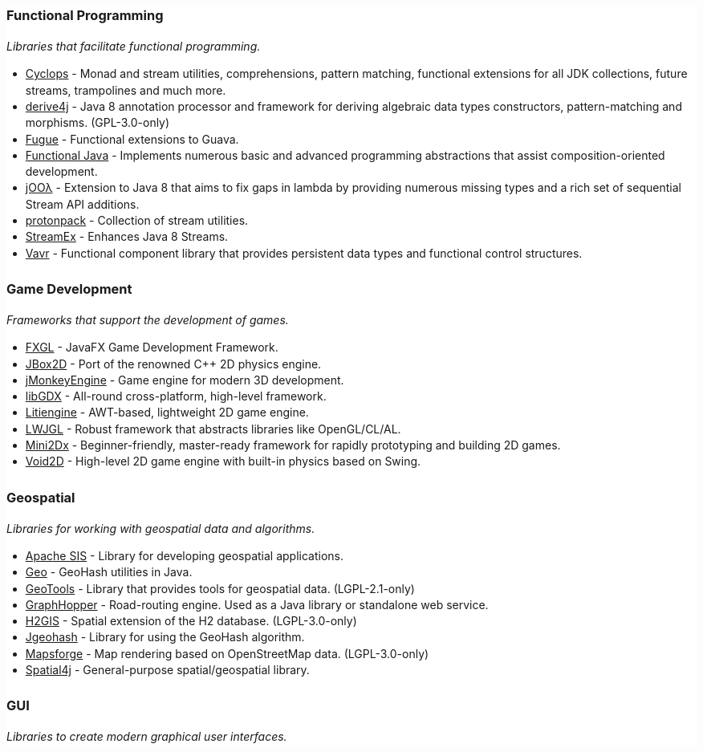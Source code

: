 ### Functional Programming

_Libraries that facilitate functional programming._

- [Cyclops](https://github.com/aol/cyclops) - Monad and stream utilities, comprehensions, pattern matching, functional extensions for all JDK collections, future streams, trampolines and much more.
- [derive4j](https://github.com/derive4j/derive4j) - Java 8 annotation processor and framework for deriving algebraic data types constructors, pattern-matching and morphisms. (GPL-3.0-only)
- [Fugue](https://bitbucket.org/atlassian/fugue) - Functional extensions to Guava.
- [Functional Java](http://www.functionaljava.org) - Implements numerous basic and advanced programming abstractions that assist composition-oriented development.
- [jOOλ](https://github.com/jOOQ/jOOL) - Extension to Java 8 that aims to fix gaps in lambda by providing numerous missing types and a rich set of sequential Stream API additions.
- [protonpack](https://github.com/poetix/protonpack) - Collection of stream utilities.
- [StreamEx](https://github.com/amaembo/streamex) - Enhances Java 8 Streams.
- [Vavr](https://www.vavr.io) - Functional component library that provides persistent data types and functional control structures.

### Game Development

_Frameworks that support the development of games._

- [FXGL](https://almasb.github.io/FXGL/) - JavaFX Game Development Framework.
- [JBox2D](http://www.jbox2d.org/) - Port of the renowned C++ 2D physics engine.
- [jMonkeyEngine](https://jmonkeyengine.org) - Game engine for modern 3D development.
- [libGDX](https://libgdx.com) - All-round cross-platform, high-level framework.
- [Litiengine](https://litiengine.com/) - AWT-based, lightweight 2D game engine.
- [LWJGL](https://www.lwjgl.org) - Robust framework that abstracts libraries like OpenGL/CL/AL.
- [Mini2Dx](https://mini2dx.org) - Beginner-friendly, master-ready framework for rapidly prototyping and building 2D games.
- [Void2D](https://github.com/xzripper/Void2D) - High-level 2D game engine with built-in physics based on Swing.

### Geospatial

_Libraries for working with geospatial data and algorithms._

- [Apache SIS](https://sis.apache.org) - Library for developing geospatial applications.
- [Geo](https://github.com/davidmoten/geo) - GeoHash utilities in Java.
- [GeoTools](https://geotools.org) - Library that provides tools for geospatial data. (LGPL-2.1-only)
- [GraphHopper](https://github.com/graphhopper/graphhopper) - Road-routing engine. Used as a Java library or standalone web service.
- [H2GIS](http://www.h2gis.org) - Spatial extension of the H2 database. (LGPL-3.0-only)
- [Jgeohash](https://astrapi69.github.io/jgeohash/) - Library for using the GeoHash algorithm.
- [Mapsforge](https://github.com/mapsforge/mapsforge) - Map rendering based on OpenStreetMap data. (LGPL-3.0-only)
- [Spatial4j](https://github.com/locationtech/spatial4j) - General-purpose spatial/geospatial library.

### GUI

_Libraries to create modern graphical user interfaces._
